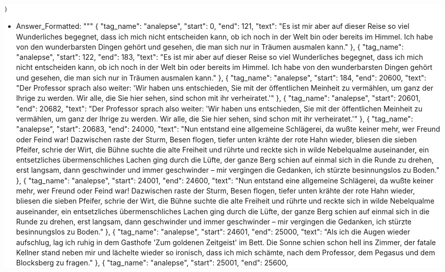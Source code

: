     )
- Answer_Formatted:
  """
  {
    "tag_name": "analepse",
    "start": 0,
    "end": 121,
    "text": "Es ist mir aber auf dieser Reise so viel Wunderliches begegnet, dass ich mich nicht entscheiden kann, ob ich noch in der Welt bin oder bereits im Himmel. Ich habe von den wunderbarsten Dingen gehört und gesehen, die man sich nur in Träumen ausmalen kann."
  }, {
    "tag_name": "analepse",
    "start": 122,
    "end": 183,
    "text": "Es ist mir aber auf dieser Reise so viel Wunderliches begegnet, dass ich mich nicht entscheiden kann, ob ich noch in der Welt bin oder bereits im Himmel. Ich habe von den wunderbarsten Dingen gehört und gesehen, die man sich nur in Träumen ausmalen kann."
  }, {
    "tag_name": "analepse",
    "start": 184,
    "end": 20600,
    "text": "Der Professor sprach also weiter: 'Wir haben uns entschieden, Sie mit der öffentlichen Meinheit zu vermählen, um ganz der Ihrige zu werden. Wir alle, die Sie hier sehen, sind schon mit ihr verheiratet.'"
  }, {
    "tag_name": "analepse",
    "start": 20601,
    "end": 20682,
    "text": "Der Professor sprach also weiter: 'Wir haben uns entschieden, Sie mit der öffentlichen Meinheit zu vermählen, um ganz der Ihrige zu werden. Wir alle, die Sie hier sehen, sind schon mit ihr verheiratet.'"
  }, {
    "tag_name": "analepse",
    "start": 20683,
    "end": 24000,
    "text": "Nun entstand eine allgemeine Schlägerei, da wußte keiner mehr, wer Freund oder Feind war! Dazwischen raste der Sturm, Besen flogen, tiefer unten krähte der rote Hahn wieder, bliesen die sieben Pfeifer, schrie der Wirt, die Bühne suchte die alte Freiheit und rührte und reckte sich in wilde Nebelqualme auseinander, ein entsetzliches übermenschliches Lachen ging durch die Lüfte, der ganze Berg schien auf einmal sich in die Runde zu drehen, erst langsam, dann geschwinder und immer geschwinder – mir vergingen die Gedanken, ich stürzte besinnungslos zu Boden."
  }, {
    "tag_name": "analepse",
    "start": 24001,
    "end": 24600,
    "text": "Nun entstand eine allgemeine Schlägerei, da wußte keiner mehr, wer Freund oder Feind war! Dazwischen raste der Sturm, Besen flogen, tiefer unten krähte der rote Hahn wieder, bliesen die sieben Pfeifer, schrie der Wirt, die Bühne suchte die alte Freiheit und rührte und reckte sich in wilde Nebelqualme auseinander, ein entsetzliches übermenschliches Lachen ging durch die Lüfte, der ganze Berg schien auf einmal sich in die Runde zu drehen, erst langsam, dann geschwinder und immer geschwinder – mir vergingen die Gedanken, ich stürzte besinnungslos zu Boden."
  }, {
    "tag_name": "analepse",
    "start": 24601,
    "end": 25000,
    "text": "Als ich die Augen wieder aufschlug, lag ich ruhig in dem Gasthofe 'Zum goldenen Zeitgeist' im Bett. Die Sonne schien schon hell ins Zimmer, der fatale Kellner stand neben mir und lächelte wieder so ironisch, dass ich mich schämte, nach dem Professor, dem Pegasus und dem Blocksberg zu fragen."
  }, {
    "tag_name": "analepse",
    "start": 25001,
    "end": 25600,